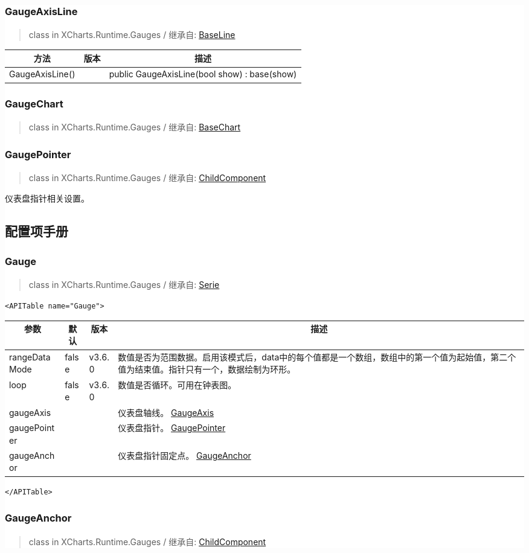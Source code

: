 ### GaugeAxisLine

> class in XCharts.Runtime.Gauges / 继承自: [BaseLine](https://xcharts-team.github.io/docs/api#baseline)


|方法|版本|描述|
|--|--|--|
|GaugeAxisLine()||public GaugeAxisLine(bool show) : base(show)|

### GaugeChart

> class in XCharts.Runtime.Gauges / 继承自: [BaseChart](https://xcharts-team.github.io/docs/api#basechart)


### GaugePointer

> class in XCharts.Runtime.Gauges / 继承自: [ChildComponent](https://xcharts-team.github.io/docs/api#childcomponent)

仪表盘指针相关设置。

## 配置项手册

### Gauge

> class in XCharts.Runtime.Gauges / 继承自: [Serie](https://xcharts-team.github.io/docs/configuration#serie)

```mdx-code-block
<APITable name="Gauge">
```

|参数|默认|版本|描述|
|--|--|--|--|
|rangeDataMode|false|v3.6.0|数值是否为范围数据。启用该模式后，data中的每个值都是一个数组，数组中的第一个值为起始值，第二个值为结束值。指针只有一个，数据绘制为环形。
|loop|false|v3.6.0|数值是否循环。可用在钟表图。
|gaugeAxis|||仪表盘轴线。 [GaugeAxis](#gaugeaxis)|
|gaugePointer|||仪表盘指针。 [GaugePointer](#gaugepointer)|
|gaugeAnchor|||仪表盘指针固定点。 [GaugeAnchor](#gaugeanchor)|

```mdx-code-block
</APITable>
```

### GaugeAnchor

> class in XCharts.Runtime.Gauges / 继承自: [ChildComponent](https://xcharts-team.github.io/docs/configuration#childcomponent)
